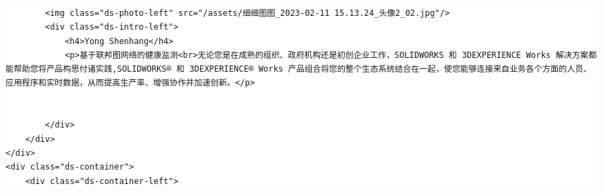 			<img class="ds-photo-left" src="/assets/细细图图_2023-02-11 15.13.24_头像2_02.jpg"/>
			<div class="ds-intro-left">
				<h4>Yong Shenhang</h4>
				<p>基于联邦图网络的健康监测<br>无论您是在成熟的组织、政府机构还是初创企业工作，SOLIDWORKS 和 3DEXPERIENCE Works 解决方案都能帮助您将产品构思付诸实践,SOLIDWORKS® 和 3DEXPERIENCE® Works 产品组合将您的整个生态系统结合在一起，使您能够连接来自业务各个方面的人员、应用程序和实时数据，从而提高生产率、增强协作并加速创新。</p>

				
			</div>
		</div>
	</div>
	<div class="ds-container">
		<div class="ds-container-left">
